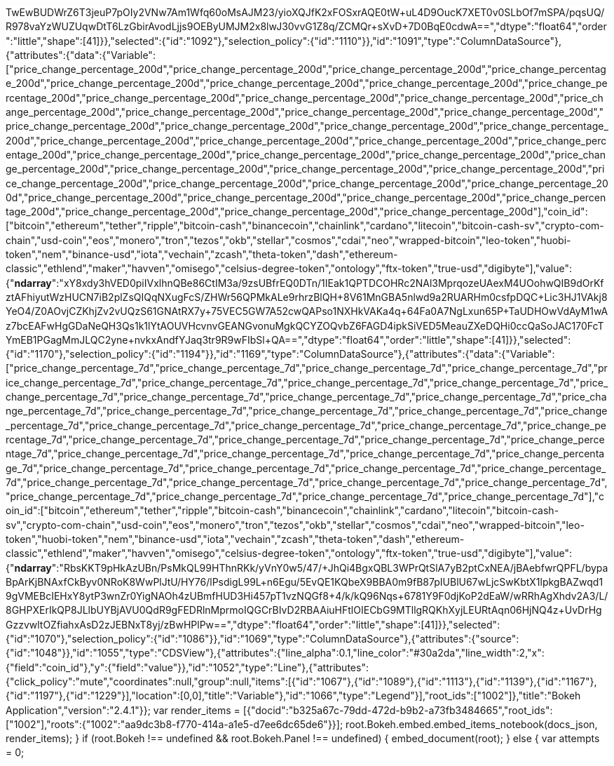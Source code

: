 TwEwBUDWrZ6T3jeuP7pOIy2VNw7Am1Wfq60oMsAJM23/yioXQJfK2xFOSxrAQE0tW+uL4D9OucK7XET0v0SLbOf7mSPA/pqsUQ/R978vaYzWUZUqwDtT6LzGbirAvodLjjs9OEByUMJM2x8lwJ30vvG1Z8q/ZCMQr+sXvD+7D0BqE0cdwA==","dtype":"float64","order":"little","shape":[41]}},"selected":{"id":"1092"},"selection_policy":{"id":"1110"}},"id":"1091","type":"ColumnDataSource"},{"attributes":{"data":{"Variable":["price_change_percentage_200d","price_change_percentage_200d","price_change_percentage_200d","price_change_percentage_200d","price_change_percentage_200d","price_change_percentage_200d","price_change_percentage_200d","price_change_percentage_200d","price_change_percentage_200d","price_change_percentage_200d","price_change_percentage_200d","price_change_percentage_200d","price_change_percentage_200d","price_change_percentage_200d","price_change_percentage_200d","price_change_percentage_200d","price_change_percentage_200d","price_change_percentage_200d","price_change_percentage_200d","price_change_percentage_200d","price_change_percentage_200d","price_change_percentage_200d","price_change_percentage_200d","price_change_percentage_200d","price_change_percentage_200d","price_change_percentage_200d","price_change_percentage_200d","price_change_percentage_200d","price_change_percentage_200d","price_change_percentage_200d","price_change_percentage_200d","price_change_percentage_200d","price_change_percentage_200d","price_change_percentage_200d","price_change_percentage_200d","price_change_percentage_200d","price_change_percentage_200d","price_change_percentage_200d","price_change_percentage_200d","price_change_percentage_200d","price_change_percentage_200d"],"coin_id":["bitcoin","ethereum","tether","ripple","bitcoin-cash","binancecoin","chainlink","cardano","litecoin","bitcoin-cash-sv","crypto-com-chain","usd-coin","eos","monero","tron","tezos","okb","stellar","cosmos","cdai","neo","wrapped-bitcoin","leo-token","huobi-token","nem","binance-usd","iota","vechain","zcash","theta-token","dash","ethereum-classic","ethlend","maker","havven","omisego","celsius-degree-token","ontology","ftx-token","true-usd","digibyte"],"value":{"__ndarray__":"xY8xdy3hVED0piIVxlhnQBe86CtIM3a/9zsUBfrEQ0DTn/1IEak1QPTDCOHRc2NAl3MprqozeUAexM4UOohwQIB9dOrKfztAFhiyutWzHUCN7iB2plZsQIQqNXugFcS/ZHWr56QPMkALe9rhrzBlQH+8V61MnGBA5nlwd9a2RUARHm0csfpDQC+Lic3HJ1VAkj8YeO4/Z0AOvjCZKhjZv2vUQzS61GNAtRX7y+75VEC5GW7A52cwQAPso1NXHkVAKa4q+64Fa0A7NgLxun65P+TaUDHOwVdAyM1wAz7bcEAFwHgGDaNeQH3Qs1k1lYtAOUVHcvnvGEANGvonuMgkQCYZOQvbZ6FAGD4ipkSiVED5MeauZXeDQHi0ccQaSoJAC170FcTYmEB1PGagMmJLQC2yne+nvkxAndfYJaq3tr9R9wFIbSl+QA==","dtype":"float64","order":"little","shape":[41]}},"selected":{"id":"1170"},"selection_policy":{"id":"1194"}},"id":"1169","type":"ColumnDataSource"},{"attributes":{"data":{"Variable":["price_change_percentage_7d","price_change_percentage_7d","price_change_percentage_7d","price_change_percentage_7d","price_change_percentage_7d","price_change_percentage_7d","price_change_percentage_7d","price_change_percentage_7d","price_change_percentage_7d","price_change_percentage_7d","price_change_percentage_7d","price_change_percentage_7d","price_change_percentage_7d","price_change_percentage_7d","price_change_percentage_7d","price_change_percentage_7d","price_change_percentage_7d","price_change_percentage_7d","price_change_percentage_7d","price_change_percentage_7d","price_change_percentage_7d","price_change_percentage_7d","price_change_percentage_7d","price_change_percentage_7d","price_change_percentage_7d","price_change_percentage_7d","price_change_percentage_7d","price_change_percentage_7d","price_change_percentage_7d","price_change_percentage_7d","price_change_percentage_7d","price_change_percentage_7d","price_change_percentage_7d","price_change_percentage_7d","price_change_percentage_7d","price_change_percentage_7d","price_change_percentage_7d","price_change_percentage_7d","price_change_percentage_7d","price_change_percentage_7d","price_change_percentage_7d"],"coin_id":["bitcoin","ethereum","tether","ripple","bitcoin-cash","binancecoin","chainlink","cardano","litecoin","bitcoin-cash-sv","crypto-com-chain","usd-coin","eos","monero","tron","tezos","okb","stellar","cosmos","cdai","neo","wrapped-bitcoin","leo-token","huobi-token","nem","binance-usd","iota","vechain","zcash","theta-token","dash","ethereum-classic","ethlend","maker","havven","omisego","celsius-degree-token","ontology","ftx-token","true-usd","digibyte"],"value":{"__ndarray__":"RbsKKT9pHkAzUBn/PsMkQL99HThnRKk/yVnY0w5/47/+JhQi4BgxQBL3WPrQtSlA7yB2ptCxNEA/jBAebfwrQPFL/bypaBpArKjBNAxfCkByv0NRoK8WwPlJtU/HY76/lPsdigL99L+n6Egu/5EvQE1KQbeX9BBA0m9fB87pIUBlU67wLjcSwKbtX1lpkgBAZwqd19gVMEBcIEHxY8ytP3wnZr0YigNAOh4zUBmfHUD3Hi457pT1vzNQGf8+4/k/kQ96Nqs+6781Y9F0djKoP2dEaW/wRRhAgXhdv2A3/L/8GHPXErIkQP8JLlbUYBjAVU0QdR9gFEDRlnMprmoIQGCrBIvD2RBAAiuHFtlOIECbG9MTllgRQKhXyjLEURtAqn06HjNQ4z+UvDrHgGzzvwltOZfiahxAsD2zJEBNxT8yj/zBwHPlPw==","dtype":"float64","order":"little","shape":[41]}},"selected":{"id":"1070"},"selection_policy":{"id":"1086"}},"id":"1069","type":"ColumnDataSource"},{"attributes":{"source":{"id":"1048"}},"id":"1055","type":"CDSView"},{"attributes":{"line_alpha":0.1,"line_color":"#30a2da","line_width":2,"x":{"field":"coin_id"},"y":{"field":"value"}},"id":"1052","type":"Line"},{"attributes":{"click_policy":"mute","coordinates":null,"group":null,"items":[{"id":"1067"},{"id":"1089"},{"id":"1113"},{"id":"1139"},{"id":"1167"},{"id":"1197"},{"id":"1229"}],"location":[0,0],"title":"Variable"},"id":"1066","type":"Legend"}],"root_ids":["1002"]},"title":"Bokeh Application","version":"2.4.1"}};
    var render_items = [{"docid":"b325a67c-79dd-472d-b9b2-a73fb3484665","root_ids":["1002"],"roots":{"1002":"aa9dc3b8-f770-414a-a1e5-d7ee6dc65de6"}}];
    root.Bokeh.embed.embed_items_notebook(docs_json, render_items);
  }
  if (root.Bokeh !== undefined && root.Bokeh.Panel !== undefined) {
    embed_document(root);
  } else {
    var attempts = 0;